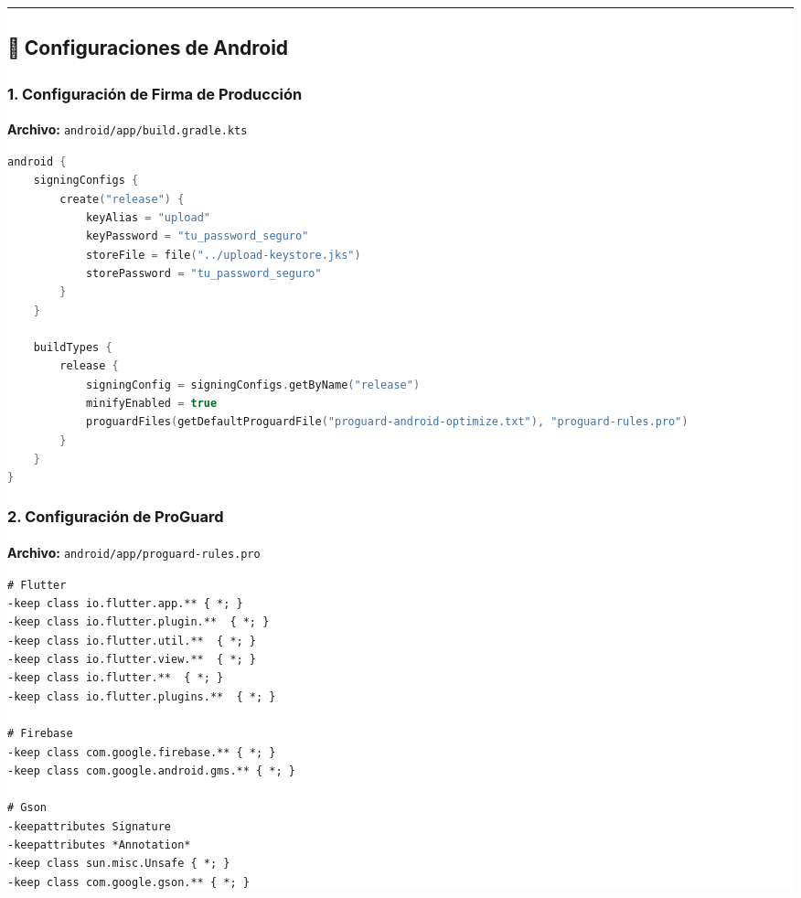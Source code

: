 
---

## 🤖 Configuraciones de Android

### 1. **Configuración de Firma de Producción**

**Archivo:** `android/app/build.gradle.kts`
```kotlin
android {
    signingConfigs {
        create("release") {
            keyAlias = "upload"
            keyPassword = "tu_password_seguro"
            storeFile = file("../upload-keystore.jks")
            storePassword = "tu_password_seguro"
        }
    }
    
    buildTypes {
        release {
            signingConfig = signingConfigs.getByName("release")
            minifyEnabled = true
            proguardFiles(getDefaultProguardFile("proguard-android-optimize.txt"), "proguard-rules.pro")
        }
    }
}
```

### 2. **Configuración de ProGuard**

**Archivo:** `android/app/proguard-rules.pro`
```proguard
# Flutter
-keep class io.flutter.app.** { *; }
-keep class io.flutter.plugin.**  { *; }
-keep class io.flutter.util.**  { *; }
-keep class io.flutter.view.**  { *; }
-keep class io.flutter.**  { *; }
-keep class io.flutter.plugins.**  { *; }

# Firebase
-keep class com.google.firebase.** { *; }
-keep class com.google.android.gms.** { *; }

# Gson
-keepattributes Signature
-keepattributes *Annotation*
-keep class sun.misc.Unsafe { *; }
-keep class com.google.gson.** { *; }
```
